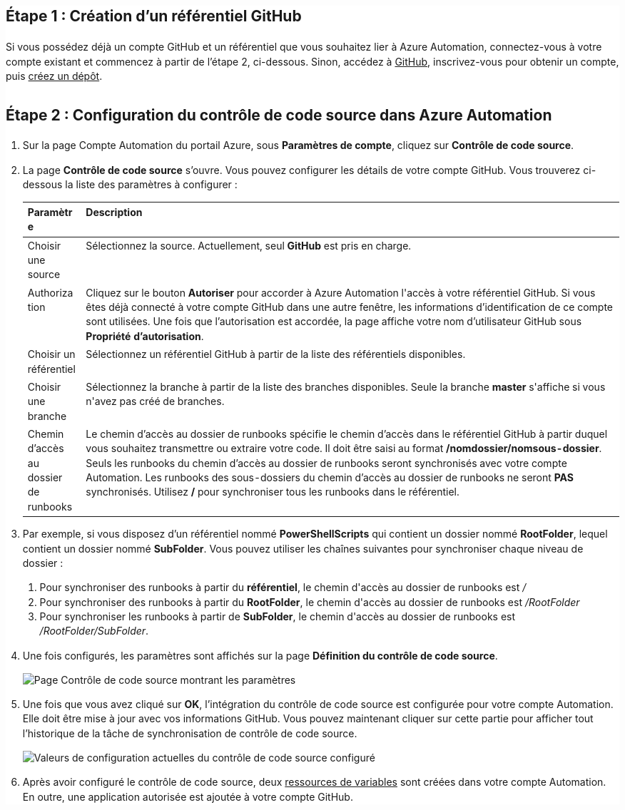 ## <a name="step-1--create-a-github-repository"></a>Étape 1 : Création d’un référentiel GitHub

Si vous possédez déjà un compte GitHub et un référentiel que vous souhaitez lier à Azure Automation, connectez-vous à votre compte existant et commencez à partir de l’étape 2, ci-dessous. Sinon, accédez à [GitHub](https://github.com/), inscrivez-vous pour obtenir un compte, puis [créez un dépôt](https://help.github.com/articles/create-a-repo/).

## <a name="step-2--set-up-source-control-in-azure-automation"></a>Étape 2 : Configuration du contrôle de code source dans Azure Automation

1. Sur la page Compte Automation du portail Azure, sous **Paramètres de compte**, cliquez sur **Contrôle de code source**.

2. La page **Contrôle de code source** s’ouvre. Vous pouvez configurer les détails de votre compte GitHub. Vous trouverez ci-dessous la liste des paramètres à configurer :  

   | **Paramètre** | **Description** |
   |:--- |:--- |
   | Choisir une source |Sélectionnez la source. Actuellement, seul **GitHub** est pris en charge. |
   | Authorization |Cliquez sur le bouton **Autoriser** pour accorder à Azure Automation l'accès à votre référentiel GitHub. Si vous êtes déjà connecté à votre compte GitHub dans une autre fenêtre, les informations d’identification de ce compte sont utilisées. Une fois que l’autorisation est accordée, la page affiche votre nom d’utilisateur GitHub sous **Propriété d’autorisation**. |
   | Choisir un référentiel |Sélectionnez un référentiel GitHub à partir de la liste des référentiels disponibles. |
   | Choisir une branche |Sélectionnez la branche à partir de la liste des branches disponibles. Seule la branche **master** s'affiche si vous n'avez pas créé de branches. |
   | Chemin d’accès au dossier de runbooks |Le chemin d’accès au dossier de runbooks spécifie le chemin d’accès dans le référentiel GitHub à partir duquel vous souhaitez transmettre ou extraire votre code. Il doit être saisi au format **/nomdossier/nomsous-dossier**. Seuls les runbooks du chemin d’accès au dossier de runbooks seront synchronisés avec votre compte Automation. Les runbooks des sous-dossiers du chemin d’accès au dossier de runbooks ne seront **PAS** synchronisés. Utilisez **/** pour synchroniser tous les runbooks dans le référentiel. |
3. Par exemple, si vous disposez d’un référentiel nommé **PowerShellScripts** qui contient un dossier nommé **RootFolder**, lequel contient un dossier nommé **SubFolder**. Vous pouvez utiliser les chaînes suivantes pour synchroniser chaque niveau de dossier :

   1. Pour synchroniser des runbooks à partir du **référentiel**, le chemin d'accès au dossier de runbooks est */*
   2. Pour synchroniser des runbooks à partir du **RootFolder**, le chemin d'accès au dossier de runbooks est */RootFolder*
   3. Pour synchroniser les runbooks à partir de **SubFolder**, le chemin d'accès au dossier de runbooks est */RootFolder/SubFolder*.
4. Une fois configurés, les paramètres sont affichés sur la page **Définition du contrôle de code source**.  

    ![Page Contrôle de code source montrant les paramètres](media/source-control-integration-legacy/automation-SourceControlConfigure.png)
5. Une fois que vous avez cliqué sur **OK**, l’intégration du contrôle de code source est configurée pour votre compte Automation. Elle doit être mise à jour avec vos informations GitHub. Vous pouvez maintenant cliquer sur cette partie pour afficher tout l’historique de la tâche de synchronisation de contrôle de code source.  

    ![Valeurs de configuration actuelles du contrôle de code source configuré](media/source-control-integration-legacy/automation-RepoValues.png)
6. Après avoir configuré le contrôle de code source, deux [ressources de variables](automation-variables.md) sont créées dans votre compte Automation. En outre, une application autorisée est ajoutée à votre compte GitHub.

